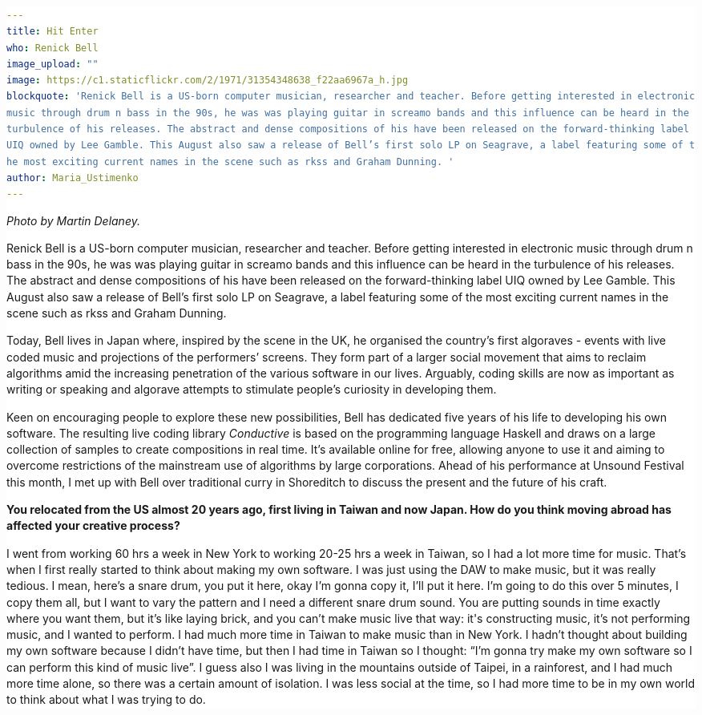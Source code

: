 ```yaml
---
title: Hit Enter
who: Renick Bell
image_upload: ""
image: https://c1.staticflickr.com/2/1971/31354348638_f22aa6967a_h.jpg
blockquote: 'Renick Bell is a US-born computer musician, researcher and teacher. Before getting interested in electronic music through drum n bass in the 90s, he was was playing guitar in screamo bands and this influence can be heard in the turbulence of his releases. The abstract and dense compositions of his have been released on the forward-thinking label UIQ owned by Lee Gamble. This August also saw a release of Bell’s first solo LP on Seagrave, a label featuring some of the most exciting current names in the scene such as rkss and Graham Dunning. '
author: Maria_Ustimenko
---
```

_Photo by Martin Delaney._

Renick Bell is a US-born computer musician, researcher and teacher. Before getting interested in electronic music through drum n bass in the 90s, he was was playing guitar in screamo bands and this influence can be heard in the turbulence of his releases. The abstract and dense compositions of his have been released on the forward-thinking label UIQ owned by Lee Gamble. This August also saw a release of Bell’s first solo LP on Seagrave, a label featuring some of the most exciting current names in the scene such as rkss and Graham Dunning. 

Today, Bell lives in Japan where, inspired by the scene in the UK, he organised the country’s first algoraves - events with live coded music and projections of the performers’ screens. They form part of a larger social movement that aims to reclaim algorithms amid the increasing penetration of the various software in our lives. Arguably, coding skills are now as important as writing or speaking and algorave attempts to stimulate people’s curiosity in developing them. 

Keen on encouraging people to explore these new possibilities, Bell has dedicated five years of his life to developing his own software. The resulting live coding library _Conductive_ is based on the programming language Haskell and draws on a large collection of samples to create compositions in real time. It’s available online for free, allowing anyone to use it and aiming to overcome restrictions of the mainstream use of algorithms by large corporations. Ahead of his performance at Unsound Festival this month, I met up with Bell over traditional curry in Shoreditch to discuss the present and the future of his craft. 

<iframe width="100%" height="166" scrolling="no" frameborder="no" allow="autoplay" src="https://w.soundcloud.com/player/?url=https%3A//api.soundcloud.com/tracks/321094838&color=%23b49890&auto_play=false&hide_related=false&show_comments=true&show_user=true&show_reposts=false&show_teaser=true"></iframe>

**You relocated from the US almost 20 years ago, first living in Taiwan and now Japan. How do you think moving abroad has affected your creative process?**

I went from working 60 hrs a week in New York to working 20-25 hrs a week in Taiwan, so I had a lot more time for music. That’s when I first really started to think about making my own software. I was just using the DAW to make music, but it was really tedious. I mean, here’s a snare drum, you put it here, okay I’m gonna copy it, I’ll put it here. I’m going to do this over 5 minutes, I copy them all, but I want to vary the pattern and I need a different snare drum sound. You are putting sounds in time exactly where you want them, but it’s like laying brick, and you can’t make music live that way: it's constructing music, it’s not performing music, and I wanted to perform. I had much more time in Taiwan to make music than in New York. I hadn’t thought about building my own software because I didn’t have time, but then I had time in Taiwan so I thought: “I’m gonna try make my own software so I can perform this kind of music live”. I guess also I was living in the mountains outside of Taipei, in a rainforest, and I had much more time alone, so there was a certain amount of isolation. I was less social at the time, so I had more time to be in my own world to think about what I was trying to do. 
